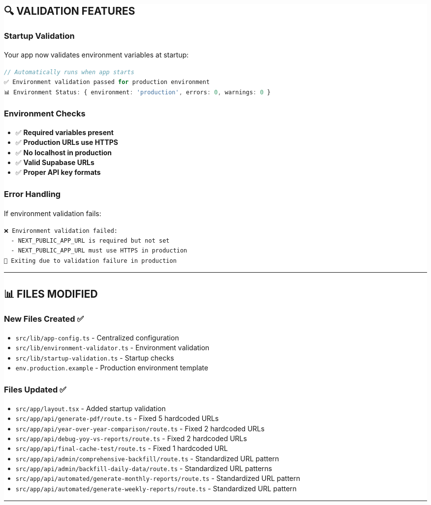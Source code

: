 ## 🔍 **VALIDATION FEATURES**

### **Startup Validation**
Your app now validates environment variables at startup:

```typescript
// Automatically runs when app starts
✅ Environment validation passed for production environment
📊 Environment Status: { environment: 'production', errors: 0, warnings: 0 }
```

### **Environment Checks**
- ✅ **Required variables present**
- ✅ **Production URLs use HTTPS**
- ✅ **No localhost in production**
- ✅ **Valid Supabase URLs**
- ✅ **Proper API key formats**

### **Error Handling**
If environment validation fails:
```bash
❌ Environment validation failed:
  - NEXT_PUBLIC_APP_URL is required but not set
  - NEXT_PUBLIC_APP_URL must use HTTPS in production
🚨 Exiting due to validation failure in production
```

---

## 📊 **FILES MODIFIED**

### **New Files Created** ✅
- `src/lib/app-config.ts` - Centralized configuration
- `src/lib/environment-validator.ts` - Environment validation
- `src/lib/startup-validation.ts` - Startup checks
- `env.production.example` - Production environment template

### **Files Updated** ✅
- `src/app/layout.tsx` - Added startup validation
- `src/app/api/generate-pdf/route.ts` - Fixed 5 hardcoded URLs
- `src/app/api/year-over-year-comparison/route.ts` - Fixed 2 hardcoded URLs
- `src/app/api/debug-yoy-vs-reports/route.ts` - Fixed 2 hardcoded URLs
- `src/app/api/final-cache-test/route.ts` - Fixed 1 hardcoded URL
- `src/app/api/admin/comprehensive-backfill/route.ts` - Standardized URL pattern
- `src/app/api/admin/backfill-daily-data/route.ts` - Standardized URL patterns
- `src/app/api/automated/generate-monthly-reports/route.ts` - Standardized URL pattern
- `src/app/api/automated/generate-weekly-reports/route.ts` - Standardized URL pattern

---

